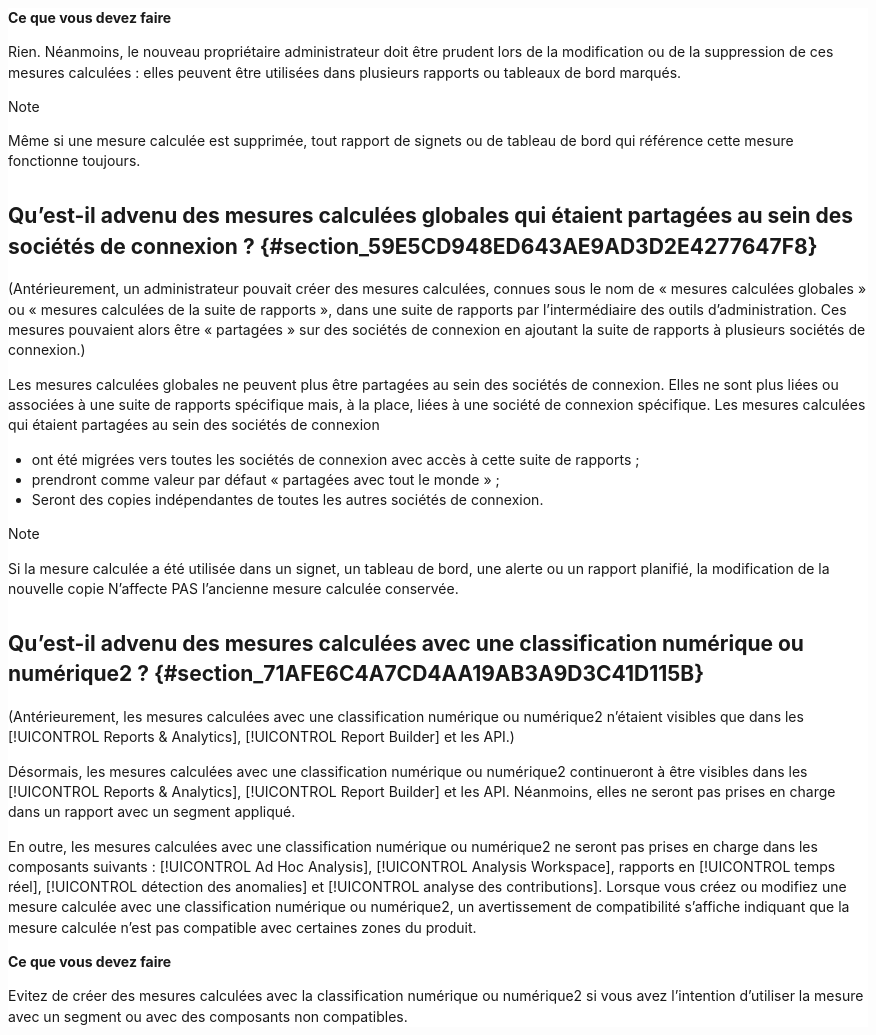 **Ce que vous devez faire**

Rien. Néanmoins, le nouveau propriétaire administrateur doit être prudent lors de la modification ou de la suppression de ces mesures calculées : elles peuvent être utilisées dans plusieurs rapports ou tableaux de bord marqués.

>[!NOTE]
>
>Même si une mesure calculée est supprimée, tout rapport de signets ou de tableau de bord qui référence cette mesure fonctionne toujours.

## Qu’est-il advenu des mesures calculées globales qui étaient partagées au sein des sociétés de connexion ? {#section_59E5CD948ED643AE9AD3D2E4277647F8}

(Antérieurement, un administrateur pouvait créer des mesures calculées, connues sous le nom de « mesures calculées globales » ou « mesures calculées de la suite de rapports », dans une suite de rapports par l’intermédiaire des outils d’administration. Ces mesures pouvaient alors être « partagées » sur des sociétés de connexion en ajoutant la suite de rapports à plusieurs sociétés de connexion.)

Les mesures calculées globales ne peuvent plus être partagées au sein des sociétés de connexion. Elles ne sont plus liées ou associées à une suite de rapports spécifique mais, à la place, liées à une société de connexion spécifique. Les mesures calculées qui étaient partagées au sein des sociétés de connexion

* ont été migrées vers toutes les sociétés de connexion avec accès à cette suite de rapports ;
* prendront comme valeur par défaut « partagées avec tout le monde » ;
* Seront des copies indépendantes de toutes les autres sociétés de connexion.

>[!NOTE]
>
>Si la mesure calculée a été utilisée dans un signet, un tableau de bord, une alerte ou un rapport planifié, la modification de la nouvelle copie N’affecte PAS l’ancienne mesure calculée conservée.

## Qu’est-il advenu des mesures calculées avec une classification numérique ou numérique2 ? {#section_71AFE6C4A7CD4AA19AB3A9D3C41D115B}

(Antérieurement, les mesures calculées avec une classification numérique ou numérique2 n’étaient visibles que dans les [!UICONTROL Reports &amp; Analytics], [!UICONTROL Report Builder] et les API.)

Désormais, les mesures calculées avec une classification numérique ou numérique2 continueront à être visibles dans les [!UICONTROL Reports &amp; Analytics], [!UICONTROL Report Builder] et les API. Néanmoins, elles ne seront pas prises en charge dans un rapport avec un segment appliqué.

En outre, les mesures calculées avec une classification numérique ou numérique2 ne seront pas prises en charge dans les composants suivants : [!UICONTROL Ad Hoc Analysis], [!UICONTROL Analysis Workspace], rapports en [!UICONTROL temps réel], [!UICONTROL détection des anomalies] et [!UICONTROL analyse des contributions]. Lorsque vous créez ou modifiez une mesure calculée avec une classification numérique ou numérique2, un avertissement de compatibilité s’affiche indiquant que la mesure calculée n’est pas compatible avec certaines zones du produit.

**Ce que vous devez faire**

Evitez de créer des mesures calculées avec la classification numérique ou numérique2 si vous avez l’intention d’utiliser la mesure avec un segment ou avec des composants non compatibles.
